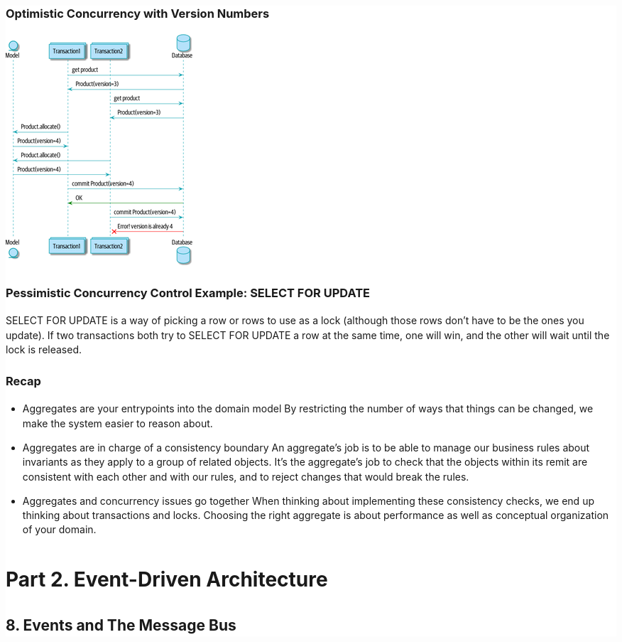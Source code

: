 ### Optimistic Concurrency with Version Numbers
![Optimistic concurrency](img/optimistic_concurrency.png)

### Pessimistic Concurrency Control Example: SELECT FOR UPDATE
SELECT FOR UPDATE is a way of picking a row or rows to use as a lock (although those rows don’t have to be the ones you update). If two transactions both try to SELECT FOR UPDATE a row at the same time, one will win, and the other will wait until the lock is released.

### Recap
- Aggregates are your entrypoints into the domain model
By restricting the number of ways that things can be changed, we make the system easier to reason about.

- Aggregates are in charge of a consistency boundary
An aggregate’s job is to be able to manage our business rules about invariants as they apply to a group of related objects. It’s the aggregate’s job to check that the objects within its remit are consistent with each other and with our rules, and to reject changes that would break the rules.

- Aggregates and concurrency issues go together
When thinking about implementing these consistency checks, we end up thinking about transactions and locks. Choosing the right aggregate is about performance as well as conceptual organization of your domain.

# Part 2. Event-Driven Architecture
## 8. Events and The Message Bus